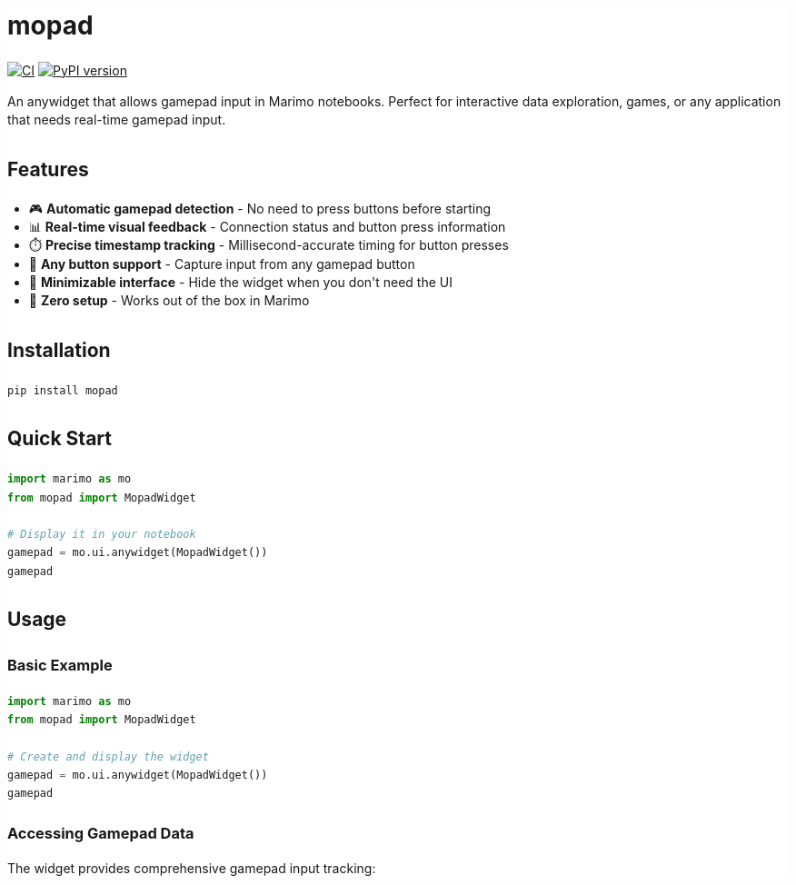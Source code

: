 # mopad

[![CI](https://github.com/vincentwarmerdam/mopad/actions/workflows/ci.yml/badge.svg)](https://github.com/vincentwarmerdam/mopad/actions/workflows/ci.yml)
[![PyPI version](https://badge.fury.io/py/mopad.svg)](https://badge.fury.io/py/mopad)

An anywidget that allows gamepad input in Marimo notebooks. Perfect for interactive data exploration, games, or any application that needs real-time gamepad input.

## Features

- 🎮 **Automatic gamepad detection** - No need to press buttons before starting
- 📊 **Real-time visual feedback** - Connection status and button press information  
- ⏱️ **Precise timestamp tracking** - Millisecond-accurate timing for button presses
- 🔗 **Any button support** - Capture input from any gamepad button
- 🔧 **Minimizable interface** - Hide the widget when you don't need the UI
- 🚀 **Zero setup** - Works out of the box in Marimo

## Installation

```bash
pip install mopad
```

## Quick Start

```python
import marimo as mo
from mopad import MopadWidget

# Display it in your notebook
gamepad = mo.ui.anywidget(MopadWidget())
gamepad
```

## Usage

### Basic Example

```python
import marimo as mo
from mopad import MopadWidget

# Create and display the widget
gamepad = mo.ui.anywidget(MopadWidget())
gamepad
```

### Accessing Gamepad Data

The widget provides comprehensive gamepad input tracking:
